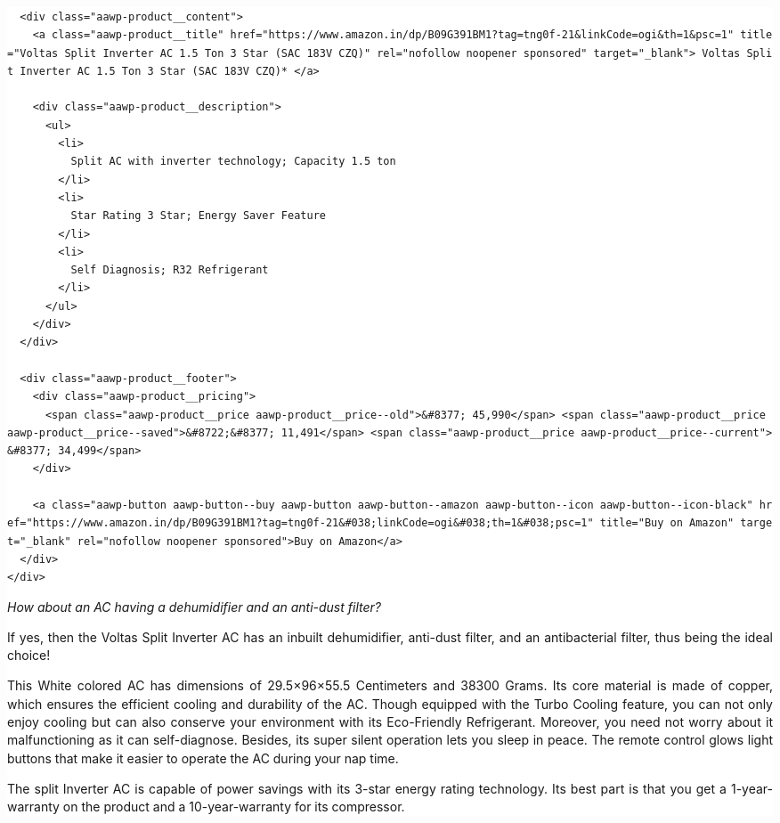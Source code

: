      <div class="aawp-product__content">
        <a class="aawp-product__title" href="https://www.amazon.in/dp/B09G391BM1?tag=tng0f-21&linkCode=ogi&th=1&psc=1" title="Voltas Split Inverter AC 1.5 Ton 3 Star (SAC 183V CZQ)" rel="nofollow noopener sponsored" target="_blank"> Voltas Split Inverter AC 1.5 Ton 3 Star (SAC 183V CZQ)* </a> 
        
        <div class="aawp-product__description">
          <ul>
            <li>
              Split AC with inverter technology; Capacity 1.5 ton
            </li>
            <li>
              Star Rating 3 Star; Energy Saver Feature
            </li>
            <li>
              Self Diagnosis; R32 Refrigerant
            </li>
          </ul>
        </div>
      </div>
      
      <div class="aawp-product__footer">
        <div class="aawp-product__pricing">
          <span class="aawp-product__price aawp-product__price--old">&#8377; 45,990</span> <span class="aawp-product__price aawp-product__price--saved">&#8722;&#8377; 11,491</span> <span class="aawp-product__price aawp-product__price--current">&#8377; 34,499</span>
        </div>
        
        <a class="aawp-button aawp-button--buy aawp-button aawp-button--amazon aawp-button--icon aawp-button--icon-black" href="https://www.amazon.in/dp/B09G391BM1?tag=tng0f-21&#038;linkCode=ogi&#038;th=1&#038;psc=1" title="Buy on Amazon" target="_blank" rel="nofollow noopener sponsored">Buy on Amazon</a>
      </div>
    </div>
  </div>
</p>

<p style="text-align: justify;">
  <em>How about an AC having a dehumidifier and an anti-dust filter?</em>
</p>

<p style="text-align: justify;">
  If yes, then the Voltas Split Inverter AC has an inbuilt dehumidifier, anti-dust filter, and an antibacterial filter, thus being the ideal choice!
</p>

<p style="text-align: justify;">
  This White colored AC has dimensions of 29.5×96×55.5 Centimeters and 38300 Grams. Its core material is made of copper, which ensures the efficient cooling and durability of the AC. Though equipped with the Turbo Cooling feature, you can not only enjoy cooling but can also conserve your environment with its Eco-Friendly Refrigerant. Moreover, you need not worry about it malfunctioning as it can self-diagnose. Besides, its super silent operation lets you sleep in peace. The remote control glows light buttons that make it easier to operate the AC during your nap time.
</p>

<p style="text-align: justify;">
  The split Inverter AC is capable of power savings with its 3-star energy rating technology. Its best part is that you get a 1-year-warranty on the product and a 10-year-warranty for its compressor.
</p>
